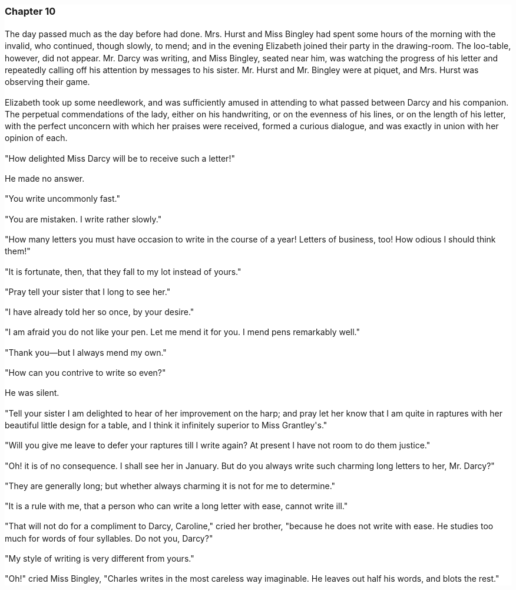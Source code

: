 
### Chapter 10

The day passed much as the day before had done. Mrs. Hurst and Miss Bingley had spent some hours of the morning with the invalid, who continued, though slowly, to mend; and in the evening Elizabeth joined their party in the drawing-room. The loo-table, however, did not appear. Mr. Darcy was writing, and Miss Bingley, seated near him, was watching the progress of his letter and repeatedly calling off his attention by messages to his sister. Mr. Hurst and Mr. Bingley were at piquet, and Mrs. Hurst was observing their game.

Elizabeth took up some needlework, and was sufficiently amused in attending to what passed between Darcy and his companion. The perpetual commendations of the lady, either on his handwriting, or on the evenness of his lines, or on the length of his letter, with the perfect unconcern with which her praises were received, formed a curious dialogue, and was exactly in union with her opinion of each.

"How delighted Miss Darcy will be to receive such a letter!"

He made no answer.

"You write uncommonly fast."

"You are mistaken. I write rather slowly."

"How many letters you must have occasion to write in the course of a year! Letters of business, too! How odious I should think them!"

"It is fortunate, then, that they fall to my lot instead of yours."

"Pray tell your sister that I long to see her."

"I have already told her so once, by your desire."

"I am afraid you do not like your pen. Let me mend it for you. I mend pens remarkably well."

"Thank you—but I always mend my own."

"How can you contrive to write so even?"

He was silent.

"Tell your sister I am delighted to hear of her improvement on the harp; and pray let her know that I am quite in raptures with her beautiful little design for a table, and I think it infinitely superior to Miss Grantley's."

"Will you give me leave to defer your raptures till I write again? At present I have not room to do them justice."

"Oh! it is of no consequence. I shall see her in January. But do you always write such charming long letters to her, Mr. Darcy?"

"They are generally long; but whether always charming it is not for me to determine."

"It is a rule with me, that a person who can write a long letter with ease, cannot write ill."

"That will not do for a compliment to Darcy, Caroline," cried her brother, "because he does not write with ease. He studies too much for words of four syllables. Do not you, Darcy?"

"My style of writing is very different from yours."

"Oh!" cried Miss Bingley, "Charles writes in the most careless way imaginable. He leaves out half his words, and blots the rest."
